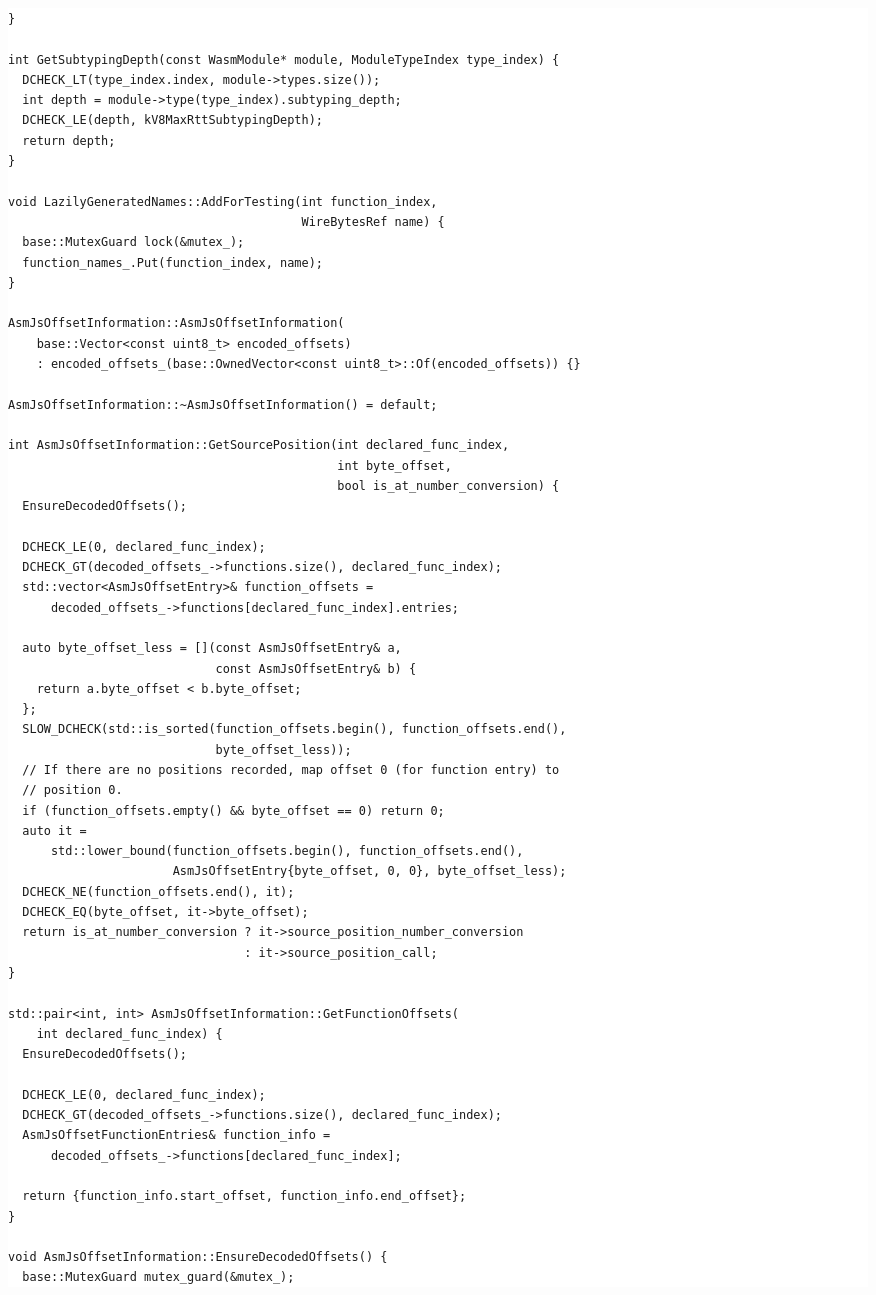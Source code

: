 ```
}

int GetSubtypingDepth(const WasmModule* module, ModuleTypeIndex type_index) {
  DCHECK_LT(type_index.index, module->types.size());
  int depth = module->type(type_index).subtyping_depth;
  DCHECK_LE(depth, kV8MaxRttSubtypingDepth);
  return depth;
}

void LazilyGeneratedNames::AddForTesting(int function_index,
                                         WireBytesRef name) {
  base::MutexGuard lock(&mutex_);
  function_names_.Put(function_index, name);
}

AsmJsOffsetInformation::AsmJsOffsetInformation(
    base::Vector<const uint8_t> encoded_offsets)
    : encoded_offsets_(base::OwnedVector<const uint8_t>::Of(encoded_offsets)) {}

AsmJsOffsetInformation::~AsmJsOffsetInformation() = default;

int AsmJsOffsetInformation::GetSourcePosition(int declared_func_index,
                                              int byte_offset,
                                              bool is_at_number_conversion) {
  EnsureDecodedOffsets();

  DCHECK_LE(0, declared_func_index);
  DCHECK_GT(decoded_offsets_->functions.size(), declared_func_index);
  std::vector<AsmJsOffsetEntry>& function_offsets =
      decoded_offsets_->functions[declared_func_index].entries;

  auto byte_offset_less = [](const AsmJsOffsetEntry& a,
                             const AsmJsOffsetEntry& b) {
    return a.byte_offset < b.byte_offset;
  };
  SLOW_DCHECK(std::is_sorted(function_offsets.begin(), function_offsets.end(),
                             byte_offset_less));
  // If there are no positions recorded, map offset 0 (for function entry) to
  // position 0.
  if (function_offsets.empty() && byte_offset == 0) return 0;
  auto it =
      std::lower_bound(function_offsets.begin(), function_offsets.end(),
                       AsmJsOffsetEntry{byte_offset, 0, 0}, byte_offset_less);
  DCHECK_NE(function_offsets.end(), it);
  DCHECK_EQ(byte_offset, it->byte_offset);
  return is_at_number_conversion ? it->source_position_number_conversion
                                 : it->source_position_call;
}

std::pair<int, int> AsmJsOffsetInformation::GetFunctionOffsets(
    int declared_func_index) {
  EnsureDecodedOffsets();

  DCHECK_LE(0, declared_func_index);
  DCHECK_GT(decoded_offsets_->functions.size(), declared_func_index);
  AsmJsOffsetFunctionEntries& function_info =
      decoded_offsets_->functions[declared_func_index];

  return {function_info.start_offset, function_info.end_offset};
}

void AsmJsOffsetInformation::EnsureDecodedOffsets() {
  base::MutexGuard mutex_guard(&mutex_);
```